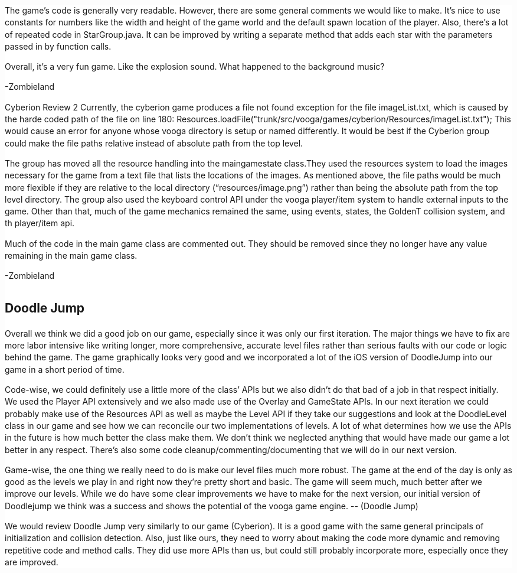 The game’s code is generally very readable. However, there are some general comments we would like to make. It’s nice to use constants for numbers like the width and height of the game world and the default spawn location of the player. Also, there’s a lot of repeated code in StarGroup.java. It can be improved by writing a separate method that adds each star with the parameters passed in by function calls.

Overall, it’s a very fun game. Like the explosion sound. What happened to the background music?

-Zombieland

Cyberion Review 2
Currently, the cyberion game produces a file not found exception for the file imageList.txt, which is caused by the harde coded path of the file on line 180:                     Resources.loadFile("trunk/src/vooga/games/cyberion/Resources/imageList.txt");
This would cause an error for anyone whose vooga directory is setup or named differently. It would be best if the Cyberion group could make the file paths relative instead of absolute path from the top level.

The group has moved all the resource handling into the maingamestate class.They used the resources system to load the images necessary for the game from a text file that lists the locations of the images. As mentioned above, the file paths would be much more flexible if they are relative to the local directory (“resources/image.png”) rather than being the absolute path from the top level directory. The group also used the keyboard control API under the vooga player/item system to handle external inputs to the game. Other than that, much of the game mechanics remained the same, using events, states, the GoldenT collision system, and th player/item api.

Much of the code in the main game class are commented out. They should be removed since they no longer have any value remaining in the main game class.

-Zombieland

## Doodle Jump ##

Overall we think we did a good job on our game, especially since it was only our first iteration.  The major things we have to fix are more labor intensive like writing longer, more comprehensive, accurate level files rather than serious faults with our code or logic behind the game.  The game graphically looks very good and we incorporated a lot of the iOS version of DoodleJump into our game in a short period of time.

Code-wise, we could definitely use a little more of the class’ APIs but we also didn’t do that bad of a job in that respect initially.  We used the Player API extensively and we also made use of the Overlay and GameState APIs.  In our next iteration we could probably make use of the Resources API as well as maybe the Level API if they take our suggestions and look at the DoodleLevel class in our game and see how we can reconcile our two implementations of levels.  A lot of what determines how we use the APIs in the future is how much better the class make them.  We don’t think we neglected anything that would have made our game a lot better in any respect.  There’s also some code cleanup/commenting/documenting that we will do in our next version.

Game-wise, the one thing we really need to do is make our level files much more robust.  The game at the end of the day is only as good as the levels we play in and right now they’re pretty short and basic.  The game will seem much, much better after we improve our levels.  While we do have some clear improvements we have to make for the next version, our initial version of Doodlejump we think was a success and shows the potential of the vooga game engine. -- (Doodle Jump)

We would review Doodle Jump very similarly to our game (Cyberion).  It is a good game with the same general principals of initialization and collision detection.  Also, just like ours, they need to worry about making the code more dynamic and removing repetitive code and method calls.  They did use more APIs than us, but could still probably incorporate more, especially once they are improved.
